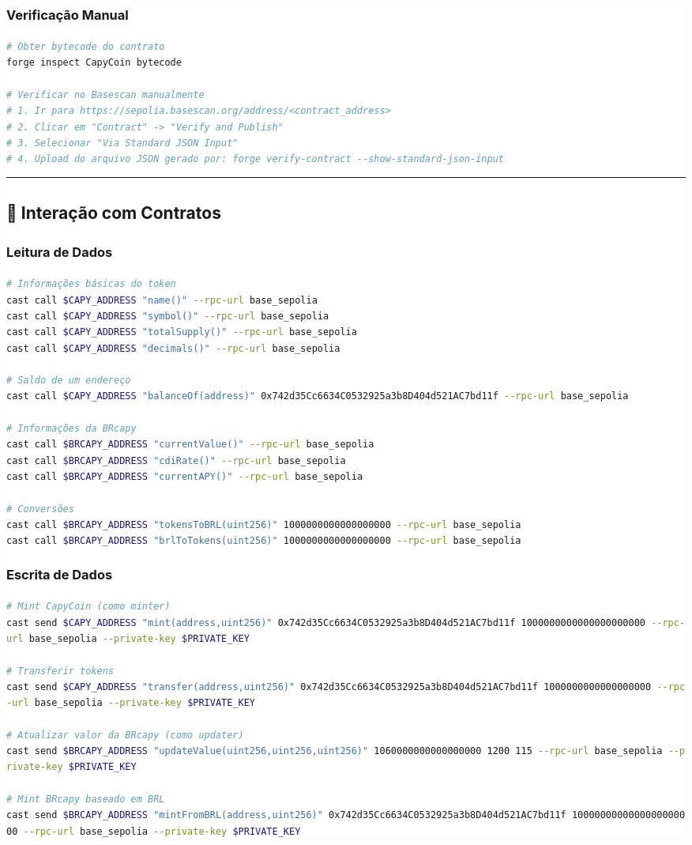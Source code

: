### Verificação Manual

```bash
# Obter bytecode do contrato
forge inspect CapyCoin bytecode

# Verificar no Basescan manualmente
# 1. Ir para https://sepolia.basescan.org/address/<contract_address>
# 2. Clicar em "Contract" -> "Verify and Publish"
# 3. Selecionar "Via Standard JSON Input"
# 4. Upload do arquivo JSON gerado por: forge verify-contract --show-standard-json-input
```

---

## 🔧 Interação com Contratos

### Leitura de Dados

```bash
# Informações básicas do token
cast call $CAPY_ADDRESS "name()" --rpc-url base_sepolia
cast call $CAPY_ADDRESS "symbol()" --rpc-url base_sepolia
cast call $CAPY_ADDRESS "totalSupply()" --rpc-url base_sepolia
cast call $CAPY_ADDRESS "decimals()" --rpc-url base_sepolia

# Saldo de um endereço
cast call $CAPY_ADDRESS "balanceOf(address)" 0x742d35Cc6634C0532925a3b8D404d521AC7bd11f --rpc-url base_sepolia

# Informações da BRcapy
cast call $BRCAPY_ADDRESS "currentValue()" --rpc-url base_sepolia
cast call $BRCAPY_ADDRESS "cdiRate()" --rpc-url base_sepolia
cast call $BRCAPY_ADDRESS "currentAPY()" --rpc-url base_sepolia

# Conversões
cast call $BRCAPY_ADDRESS "tokensToBRL(uint256)" 1000000000000000000 --rpc-url base_sepolia
cast call $BRCAPY_ADDRESS "brlToTokens(uint256)" 1000000000000000000 --rpc-url base_sepolia
```

### Escrita de Dados

```bash
# Mint CapyCoin (como minter)
cast send $CAPY_ADDRESS "mint(address,uint256)" 0x742d35Cc6634C0532925a3b8D404d521AC7bd11f 1000000000000000000000 --rpc-url base_sepolia --private-key $PRIVATE_KEY

# Transferir tokens
cast send $CAPY_ADDRESS "transfer(address,uint256)" 0x742d35Cc6634C0532925a3b8D404d521AC7bd11f 1000000000000000000 --rpc-url base_sepolia --private-key $PRIVATE_KEY

# Atualizar valor da BRcapy (como updater)
cast send $BRCAPY_ADDRESS "updateValue(uint256,uint256,uint256)" 1060000000000000000 1200 115 --rpc-url base_sepolia --private-key $PRIVATE_KEY

# Mint BRcapy baseado em BRL
cast send $BRCAPY_ADDRESS "mintFromBRL(address,uint256)" 0x742d35Cc6634C0532925a3b8D404d521AC7bd11f 1000000000000000000000 --rpc-url base_sepolia --private-key $PRIVATE_KEY
```

